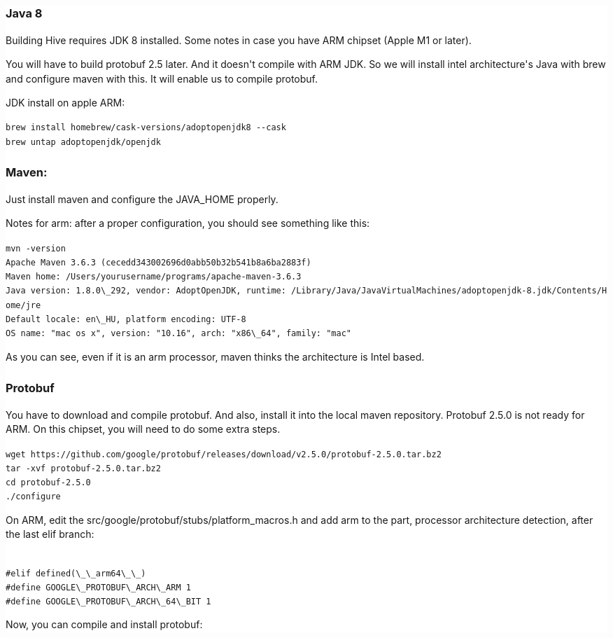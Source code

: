 ### Java 8

Building Hive requires JDK 8 installed. Some notes in case you have ARM chipset (Apple M1 or later). 

You will have to build protobuf 2.5 later. And it doesn't compile with ARM JDK. So we will install intel architecture's Java with brew and configure maven with this. It will enable us to compile protobuf. 

JDK install on apple ARM: 

```
brew install homebrew/cask-versions/adoptopenjdk8 --cask
brew untap adoptopenjdk/openjdk
```

### Maven:

Just install maven and configure the JAVA\_HOME properly. 

Notes for arm: after a proper configuration, you should see something like this:

```
mvn -version
Apache Maven 3.6.3 (cecedd343002696d0abb50b32b541b8a6ba2883f)
Maven home: /Users/yourusername/programs/apache-maven-3.6.3
Java version: 1.8.0\_292, vendor: AdoptOpenJDK, runtime: /Library/Java/JavaVirtualMachines/adoptopenjdk-8.jdk/Contents/Home/jre
Default locale: en\_HU, platform encoding: UTF-8
OS name: "mac os x", version: "10.16", arch: "x86\_64", family: "mac"
```

As you can see, even if it is an arm processor, maven thinks the architecture is Intel based.

### Protobuf

You have to download and compile protobuf. And also, install it into the local maven repository. Protobuf 2.5.0 is not ready for ARM. On this chipset, you will need to do some extra steps.

```
wget https://github.com/google/protobuf/releases/download/v2.5.0/protobuf-2.5.0.tar.bz2
tar -xvf protobuf-2.5.0.tar.bz2
cd protobuf-2.5.0
./configure
```

On ARM, edit the src/google/protobuf/stubs/platform\_macros.h and add arm to the part, processor architecture detection, after the last elif branch:   
 

```
#elif defined(\_\_arm64\_\_)
#define GOOGLE\_PROTOBUF\_ARCH\_ARM 1
#define GOOGLE\_PROTOBUF\_ARCH\_64\_BIT 1
```

Now, you can compile and install protobuf:
